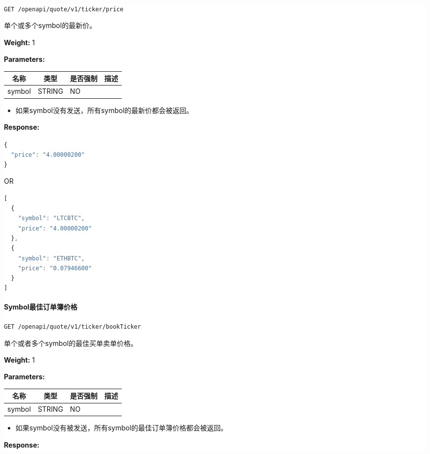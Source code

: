 ```shell
GET /openapi/quote/v1/ticker/price
```

单个或多个symbol的最新价。

**Weight:**
1

**Parameters:**

名称 | 类型 | 是否强制 | 描述
------------ | ------------ | ------------ | ------------
symbol | STRING | NO |

* 如果symbol没有发送，所有symbol的最新价都会被返回。

**Response:**

```javascript
{
  "price": "4.00000200"
}
```

OR

```javascript
[
  {
    "symbol": "LTCBTC",
    "price": "4.00000200"
  },
  {
    "symbol": "ETHBTC",
    "price": "0.07946600"
  }
]
```

#### Symbol最佳订单簿价格

```shell
GET /openapi/quote/v1/ticker/bookTicker
```

单个或者多个symbol的最佳买单卖单价格。

**Weight:**
1

**Parameters:**

名称 | 类型 | 是否强制 | 描述
------------ | ------------ | ------------ | ------------
symbol | STRING | NO |

* 如果symbol没有被发送，所有symbol的最佳订单簿价格都会被返回。

**Response:**
